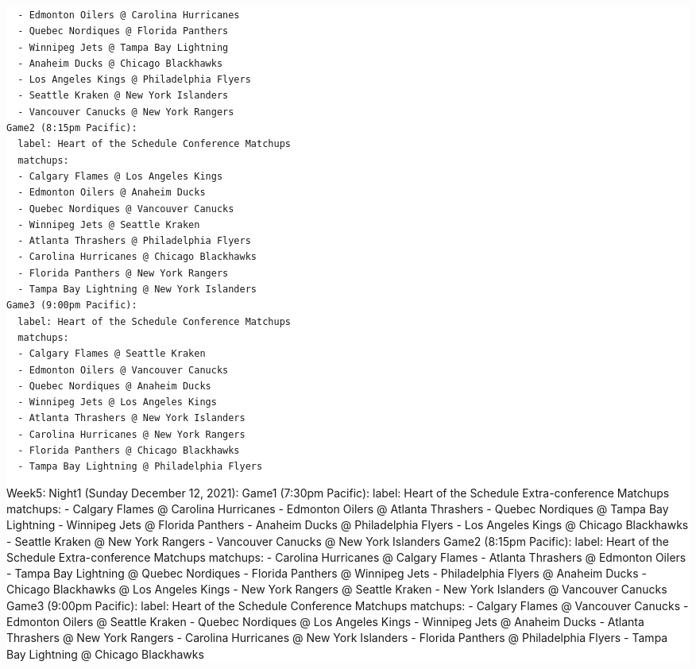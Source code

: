       - Edmonton Oilers @ Carolina Hurricanes
      - Quebec Nordiques @ Florida Panthers
      - Winnipeg Jets @ Tampa Bay Lightning
      - Anaheim Ducks @ Chicago Blackhawks
      - Los Angeles Kings @ Philadelphia Flyers
      - Seattle Kraken @ New York Islanders
      - Vancouver Canucks @ New York Rangers
    Game2 (8:15pm Pacific):
      label: Heart of the Schedule Conference Matchups
      matchups:
      - Calgary Flames @ Los Angeles Kings
      - Edmonton Oilers @ Anaheim Ducks
      - Quebec Nordiques @ Vancouver Canucks
      - Winnipeg Jets @ Seattle Kraken
      - Atlanta Thrashers @ Philadelphia Flyers
      - Carolina Hurricanes @ Chicago Blackhawks
      - Florida Panthers @ New York Rangers
      - Tampa Bay Lightning @ New York Islanders
    Game3 (9:00pm Pacific):
      label: Heart of the Schedule Conference Matchups
      matchups:
      - Calgary Flames @ Seattle Kraken
      - Edmonton Oilers @ Vancouver Canucks
      - Quebec Nordiques @ Anaheim Ducks
      - Winnipeg Jets @ Los Angeles Kings
      - Atlanta Thrashers @ New York Islanders
      - Carolina Hurricanes @ New York Rangers
      - Florida Panthers @ Chicago Blackhawks
      - Tampa Bay Lightning @ Philadelphia Flyers
Week5:
  Night1 (Sunday December 12, 2021):
    Game1 (7:30pm Pacific):
      label: Heart of the Schedule Extra-conference Matchups
      matchups:
      - Calgary Flames @ Carolina Hurricanes
      - Edmonton Oilers @ Atlanta Thrashers
      - Quebec Nordiques @ Tampa Bay Lightning
      - Winnipeg Jets @ Florida Panthers
      - Anaheim Ducks @ Philadelphia Flyers
      - Los Angeles Kings @ Chicago Blackhawks
      - Seattle Kraken @ New York Rangers
      - Vancouver Canucks @ New York Islanders
    Game2 (8:15pm Pacific):
      label: Heart of the Schedule Extra-conference Matchups
      matchups:
      - Carolina Hurricanes @ Calgary Flames
      - Atlanta Thrashers @ Edmonton Oilers
      - Tampa Bay Lightning @ Quebec Nordiques
      - Florida Panthers @ Winnipeg Jets
      - Philadelphia Flyers @ Anaheim Ducks
      - Chicago Blackhawks @ Los Angeles Kings
      - New York Rangers @ Seattle Kraken
      - New York Islanders @ Vancouver Canucks
    Game3 (9:00pm Pacific):
      label: Heart of the Schedule Conference Matchups
      matchups:
      - Calgary Flames @ Vancouver Canucks
      - Edmonton Oilers @ Seattle Kraken
      - Quebec Nordiques @ Los Angeles Kings
      - Winnipeg Jets @ Anaheim Ducks
      - Atlanta Thrashers @ New York Rangers
      - Carolina Hurricanes @ New York Islanders
      - Florida Panthers @ Philadelphia Flyers
      - Tampa Bay Lightning @ Chicago Blackhawks